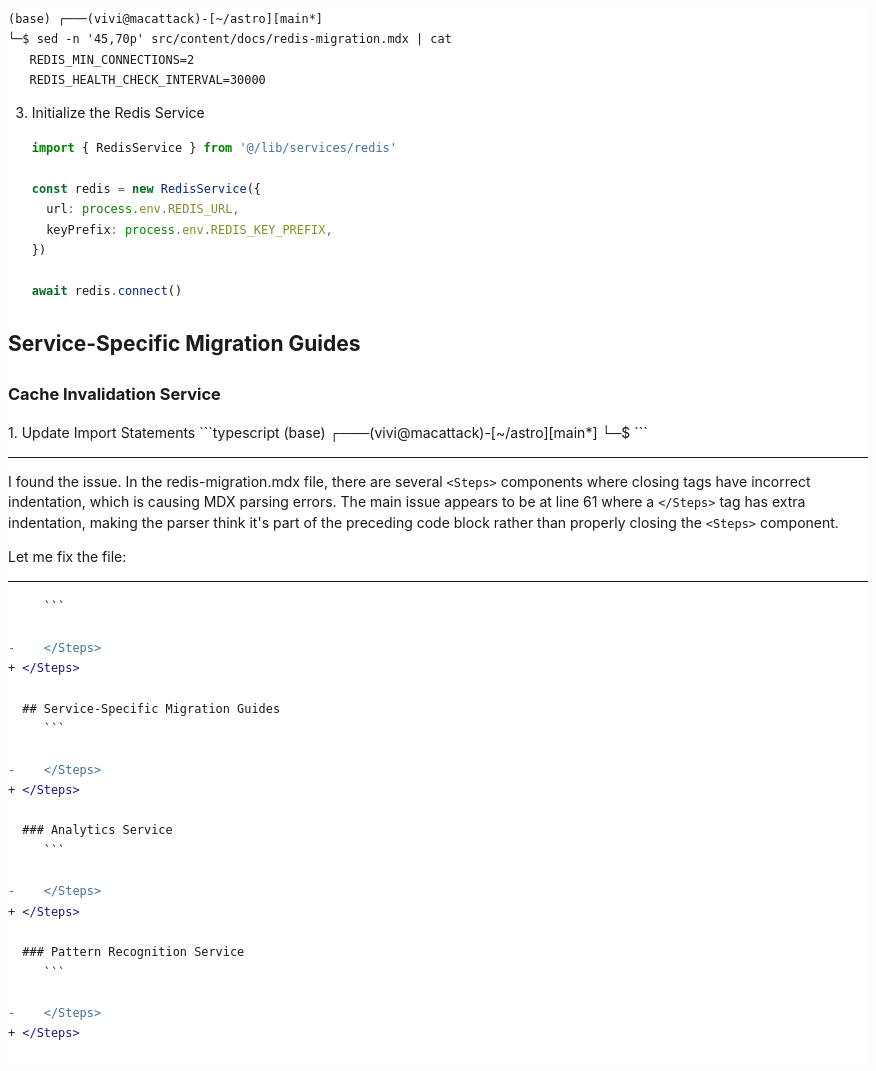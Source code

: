```
(base) ┌───(vivi@macattack)-[~/astro][main*] 
└─$ sed -n '45,70p' src/content/docs/redis-migration.mdx | cat
   REDIS_MIN_CONNECTIONS=2
   REDIS_HEALTH_CHECK_INTERVAL=30000
   ```

3. Initialize the Redis Service

   ```typescript
   import { RedisService } from '@/lib/services/redis'

   const redis = new RedisService({
     url: process.env.REDIS_URL,
     keyPrefix: process.env.REDIS_KEY_PREFIX,
   })

   await redis.connect()
   ```

   </Steps>

## Service-Specific Migration Guides

### Cache Invalidation Service

<Steps>
1. Update Import Statements
   ```typescript
(base) ┌───(vivi@macattack)-[~/astro][main*] 
└─$
```

---

I found the issue. In the redis-migration.mdx file, there are several `<Steps>` components where closing tags have incorrect indentation, which is causing MDX parsing errors. The main issue appears to be at line 61 where a `</Steps>` tag has extra indentation, making the parser think it's part of the preceding code block rather than properly closing the `<Steps>` component.

Let me fix the file:

---

```diff
     ```
  
-    </Steps>
+ </Steps>
  
  ## Service-Specific Migration Guides
     ```
  
-    </Steps>
+ </Steps>
  
  ### Analytics Service
     ```
  
-    </Steps>
+ </Steps>
  
  ### Pattern Recognition Service
     ```
  
-    </Steps>
+ </Steps>
  
```
